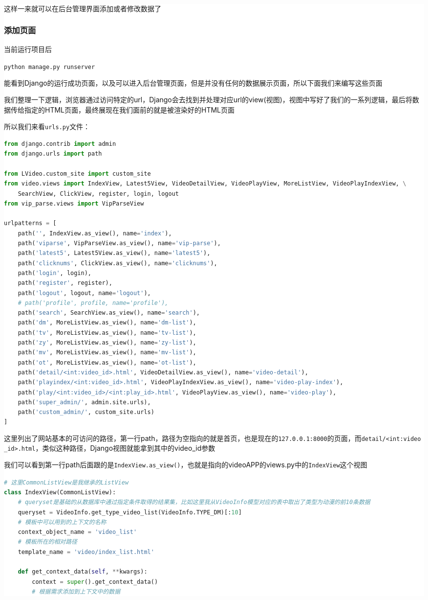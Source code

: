 这样一来就可以在后台管理界面添加或者修改数据了

### 添加页面

当前运行项目后

``` python
python manage.py runserver
```

能看到Django的运行成功页面，以及可以进入后台管理页面，但是并没有任何的数据展示页面，所以下面我们来编写这些页面

我们整理一下逻辑，浏览器通过访问特定的url，Django会去找到并处理对应url的view(视图)，视图中写好了我们的一系列逻辑，最后将数据传给指定的HTML页面，最终展现在我们面前的就是被渲染好的HTML页面

所以我们来看`urls.py`文件：

``` python
from django.contrib import admin
from django.urls import path

from LVideo.custom_site import custom_site
from video.views import IndexView, Latest5View, VideoDetailView, VideoPlayView, MoreListView, VideoPlayIndexView, \
    SearchView, ClickView, register, login, logout
from vip_parse.views import VipParseView

urlpatterns = [
    path('', IndexView.as_view(), name='index'),
    path('viparse', VipParseView.as_view(), name='vip-parse'),
    path('latest5', Latest5View.as_view(), name='latest5'),
    path('clicknums', ClickView.as_view(), name='clicknums'),
    path('login', login),
    path('register', register),
    path('logout', logout, name='logout'),
    # path('profile', profile, name='profile'),
    path('search', SearchView.as_view(), name='search'),
    path('dm', MoreListView.as_view(), name='dm-list'),
    path('tv', MoreListView.as_view(), name='tv-list'),
    path('zy', MoreListView.as_view(), name='zy-list'),
    path('mv', MoreListView.as_view(), name='mv-list'),
    path('ot', MoreListView.as_view(), name='ot-list'),
    path('detail/<int:video_id>.html', VideoDetailView.as_view(), name='video-detail'),
    path('playindex/<int:video_id>.html', VideoPlayIndexView.as_view(), name='video-play-index'),
    path('play/<int:video_id>/<int:play_id>.html', VideoPlayView.as_view(), name='video-play'),
    path('super_admin/', admin.site.urls),
    path('custom_admin/', custom_site.urls)
]
```

这里列出了网站基本的可访问的路径，第一行path，路径为空指向的就是首页，也是现在的`127.0.0.1:8000`的页面，而`detail/<int:video_id>.html`，类似这种路径，Django视图就能拿到其中的video_id参数

我们可以看到第一行path后面跟的是`IndexView.as_view()`，也就是指向的videoAPP的views.py中的`IndexView`这个视图

``` python
# 这里CommonListView是我继承的ListView
class IndexView(CommonListView):
    # queryset是基础的从数据库中通过指定条件取得的结果集，比如这里我从VideoInfo模型对应的表中取出了类型为动漫的前10条数据
    queryset = VideoInfo.get_type_video_list(VideoInfo.TYPE_DM)[:10]
    # 模板中可以用到的上下文的名称
    context_object_name = 'video_list'
    # 模板所在的相对路径
    template_name = 'video/index_list.html'

    def get_context_data(self, **kwargs):
        context = super().get_context_data()
        # 根据需求添加到上下文中的数据
```